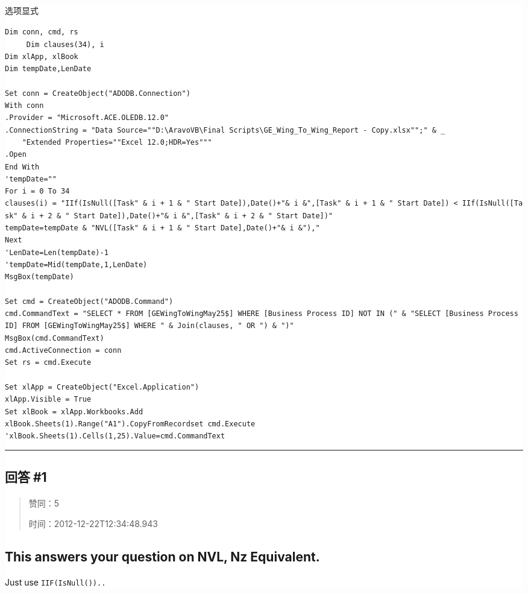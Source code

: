 选项显式

```
Dim conn, cmd, rs
     Dim clauses(34), i
Dim xlApp, xlBook
Dim tempDate,LenDate

Set conn = CreateObject("ADODB.Connection")
With conn
.Provider = "Microsoft.ACE.OLEDB.12.0"
.ConnectionString = "Data Source=""D:\AravoVB\Final Scripts\GE_Wing_To_Wing_Report - Copy.xlsx"";" & _
    "Extended Properties=""Excel 12.0;HDR=Yes"""
.Open
End With
'tempDate=""
For i = 0 To 34
clauses(i) = "IIf(IsNull([Task" & i + 1 & " Start Date]),Date()+"& i &",[Task" & i + 1 & " Start Date]) < IIf(IsNull([Task" & i + 2 & " Start Date]),Date()+"& i &",[Task" & i + 2 & " Start Date])"
tempDate=tempDate & "NVL([Task" & i + 1 & " Start Date],Date()+"& i &"),"
Next
'LenDate=Len(tempDate)-1
'tempDate=Mid(tempDate,1,LenDate)
MsgBox(tempDate)

Set cmd = CreateObject("ADODB.Command")
cmd.CommandText = "SELECT * FROM [GEWingToWingMay25$] WHERE [Business Process ID] NOT IN (" & "SELECT [Business Process ID] FROM [GEWingToWingMay25$] WHERE " & Join(clauses, " OR ") & ")"
MsgBox(cmd.CommandText)
cmd.ActiveConnection = conn 
Set rs = cmd.Execute

Set xlApp = CreateObject("Excel.Application")
xlApp.Visible = True
Set xlBook = xlApp.Workbooks.Add
xlBook.Sheets(1).Range("A1").CopyFromRecordset cmd.Execute
'xlBook.Sheets(1).Cells(1,25).Value=cmd.CommandText 
```

* * *

## 回答 #1

> 赞同：5
> 
> 时间：2012-12-22T12:34:48.943

## This answers your question on NVL, Nz Equivalent.

Just use `IIF(IsNull())..`
